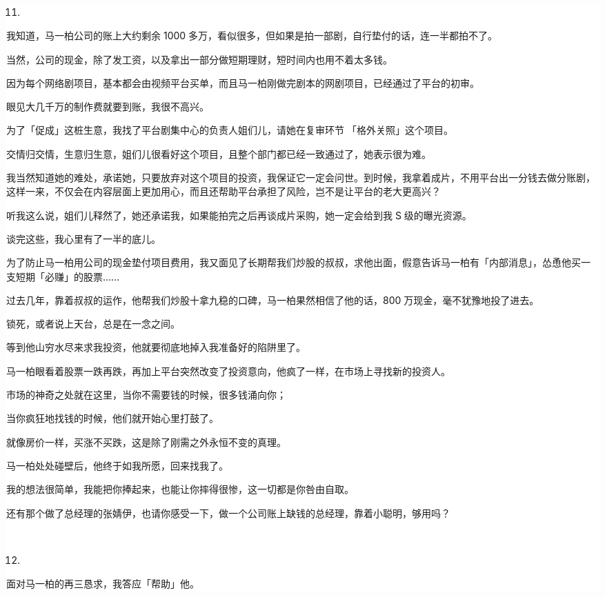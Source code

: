 

11.


我知道，马一柏公司的账上大约剩余 1000 多万，看似很多，但如果是拍一部剧，自行垫付的话，连一半都拍不了。


当然，公司的现金，除了发工资，以及拿出一部分做短期理财，短时间内也用不着太多钱。


因为每个网络剧项目，基本都会由视频平台买单，而且马一柏刚做完剧本的网剧项目，已经通过了平台的初审。


眼见大几千万的制作费就要到账，我很不高兴。


为了「促成」这桩生意，我找了平台剧集中心的负责人姐们儿，请她在复审环节 「格外关照」这个项目。


交情归交情，生意归生意，姐们儿很看好这个项目，且整个部门都已经一致通过了，她表示很为难。


我当然知道她的难处，承诺她，只要放弃对这个项目的投资，我保证它一定会问世。到时候，我拿着成片，不用平台出一分钱去做分账剧，这样一来，不仅会在内容层面上更加用心，而且还帮助平台承担了风险，岂不是让平台的老大更高兴？


听我这么说，姐们儿释然了，她还承诺我，如果能拍完之后再谈成片采购，她一定会给到我 S 级的曝光资源。


谈完这些，我心里有了一半的底儿。


为了防止马一柏用公司的现金垫付项目费用，我又面见了长期帮我们炒股的叔叔，求他出面，假意告诉马一柏有「内部消息」，怂恿他买一支短期「必赚」的股票……


过去几年，靠着叔叔的运作，他帮我们炒股十拿九稳的口碑，马一柏果然相信了他的话，800 万现金，毫不犹豫地投了进去。


锁死，或者说上天台，总是在一念之间。


等到他山穷水尽来求我投资，他就要彻底地掉入我准备好的陷阱里了。


马一柏眼看着股票一跌再跌，再加上平台突然改变了投资意向，他疯了一样，在市场上寻找新的投资人。


市场的神奇之处就在这里，当你不需要钱的时候，很多钱涌向你；


当你疯狂地找钱的时候，他们就开始心里打鼓了。


就像房价一样，买涨不买跌，这是除了刚需之外永恒不变的真理。


马一柏处处碰壁后，他终于如我所愿，回来找我了。


我的想法很简单，我能把你捧起来，也能让你摔得很惨，这一切都是你咎由自取。


还有那个做了总经理的张婧伊，也请你感受一下，做一个公司账上缺钱的总经理，靠着小聪明，够用吗？


 


12.


面对马一柏的再三恳求，我答应「帮助」他。
